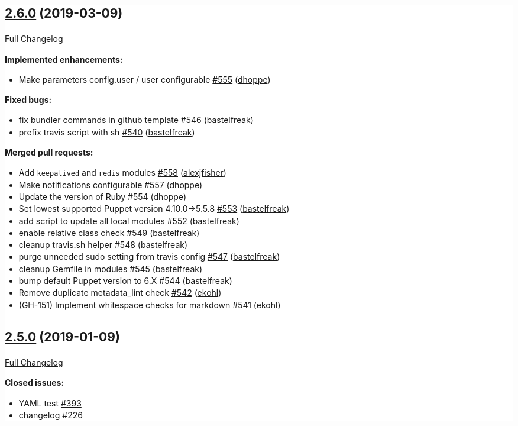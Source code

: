 ## [2.6.0](https://github.com/voxpupuli/modulesync_config/tree/2.6.0) (2019-03-09)

[Full Changelog](https://github.com/voxpupuli/modulesync_config/compare/2.5.0...2.6.0)

**Implemented enhancements:**

- Make parameters config.user / user configurable [\#555](https://github.com/voxpupuli/modulesync_config/pull/555) ([dhoppe](https://github.com/dhoppe))

**Fixed bugs:**

- fix bundler commands in github template [\#546](https://github.com/voxpupuli/modulesync_config/pull/546) ([bastelfreak](https://github.com/bastelfreak))
- prefix travis script with sh [\#540](https://github.com/voxpupuli/modulesync_config/pull/540) ([bastelfreak](https://github.com/bastelfreak))

**Merged pull requests:**

- Add `keepalived` and `redis` modules [\#558](https://github.com/voxpupuli/modulesync_config/pull/558) ([alexjfisher](https://github.com/alexjfisher))
- Make notifications configurable [\#557](https://github.com/voxpupuli/modulesync_config/pull/557) ([dhoppe](https://github.com/dhoppe))
- Update the version of Ruby [\#554](https://github.com/voxpupuli/modulesync_config/pull/554) ([dhoppe](https://github.com/dhoppe))
- Set lowest supported Puppet version 4.10.0-\>5.5.8 [\#553](https://github.com/voxpupuli/modulesync_config/pull/553) ([bastelfreak](https://github.com/bastelfreak))
- add script to update all local modules [\#552](https://github.com/voxpupuli/modulesync_config/pull/552) ([bastelfreak](https://github.com/bastelfreak))
- enable relative class check [\#549](https://github.com/voxpupuli/modulesync_config/pull/549) ([bastelfreak](https://github.com/bastelfreak))
- cleanup travis.sh helper [\#548](https://github.com/voxpupuli/modulesync_config/pull/548) ([bastelfreak](https://github.com/bastelfreak))
- purge unneeded sudo setting from travis config [\#547](https://github.com/voxpupuli/modulesync_config/pull/547) ([bastelfreak](https://github.com/bastelfreak))
- cleanup Gemfile in modules [\#545](https://github.com/voxpupuli/modulesync_config/pull/545) ([bastelfreak](https://github.com/bastelfreak))
- bump default Puppet version to 6.X [\#544](https://github.com/voxpupuli/modulesync_config/pull/544) ([bastelfreak](https://github.com/bastelfreak))
- Remove duplicate metadata\_lint check [\#542](https://github.com/voxpupuli/modulesync_config/pull/542) ([ekohl](https://github.com/ekohl))
- \(GH-151\) Implement whitespace checks for markdown [\#541](https://github.com/voxpupuli/modulesync_config/pull/541) ([ekohl](https://github.com/ekohl))

## [2.5.0](https://github.com/voxpupuli/modulesync_config/tree/2.5.0) (2019-01-09)

[Full Changelog](https://github.com/voxpupuli/modulesync_config/compare/2.4.0...2.5.0)

**Closed issues:**

- YAML test [\#393](https://github.com/voxpupuli/modulesync_config/issues/393)
- changelog [\#226](https://github.com/voxpupuli/modulesync_config/issues/226)
